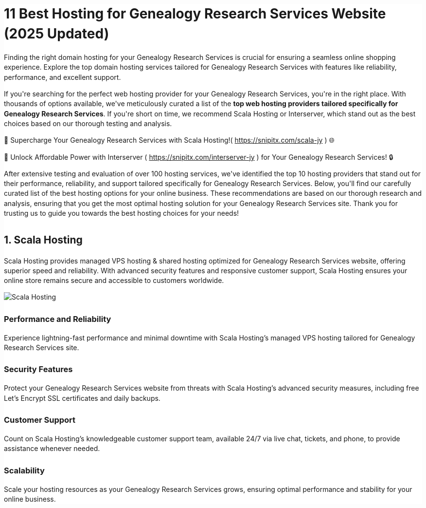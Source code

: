 # 11 Best Hosting for Genealogy Research Services Website (2025 Updated)

Finding the right domain hosting for your Genealogy Research Services is crucial for ensuring a seamless online shopping experience. Explore the top domain hosting services tailored for Genealogy Research Services with features like reliability, performance, and excellent support.

If you're searching for the perfect web hosting provider for your Genealogy Research Services, you're in the right place. With thousands of options available, we've meticulously curated a list of the **top web hosting providers tailored specifically for Genealogy Research Services**. If you're short on time, we recommend Scala Hosting or Interserver, which stand out as the best choices based on our thorough testing and analysis.

🚀 Supercharge Your Genealogy Research Services with Scala Hosting!( https://snipitx.com/scala-jy ) 🌐 

💸 Unlock Affordable Power with Interserver ( https://snipitx.com/interserver-jy ) for Your Genealogy Research Services! 🔒

After extensive testing and evaluation of over 100 hosting services, we've identified the top 10 hosting providers that stand out for their performance, reliability, and support tailored specifically for Genealogy Research Services. Below, you'll find our carefully curated list of the best hosting options for your online business. These recommendations are based on our thorough research and analysis, ensuring that you get the most optimal hosting solution for your Genealogy Research Services site. Thank you for trusting us to guide you towards the best hosting choices for your needs!

## 1. Scala Hosting

Scala Hosting provides managed VPS hosting & shared hosting optimized for Genealogy Research Services website, offering superior speed and reliability. With advanced security features and responsive customer support, Scala Hosting ensures your online store remains secure and accessible to customers worldwide.

![Scala Hosting](https://i.imgur.com/uJ5JIK3.png "Scala Web Hosting")

### Performance and Reliability
Experience lightning-fast performance and minimal downtime with Scala Hosting’s managed VPS hosting tailored for Genealogy Research Services site.

### Security Features
Protect your Genealogy Research Services website from threats with Scala Hosting’s advanced security measures, including free Let’s Encrypt SSL certificates and daily backups.

### Customer Support
Count on Scala Hosting’s knowledgeable customer support team, available 24/7 via live chat, tickets, and phone, to provide assistance whenever needed.

### Scalability
Scale your hosting resources as your Genealogy Research Services grows, ensuring optimal performance and stability for your online business.
